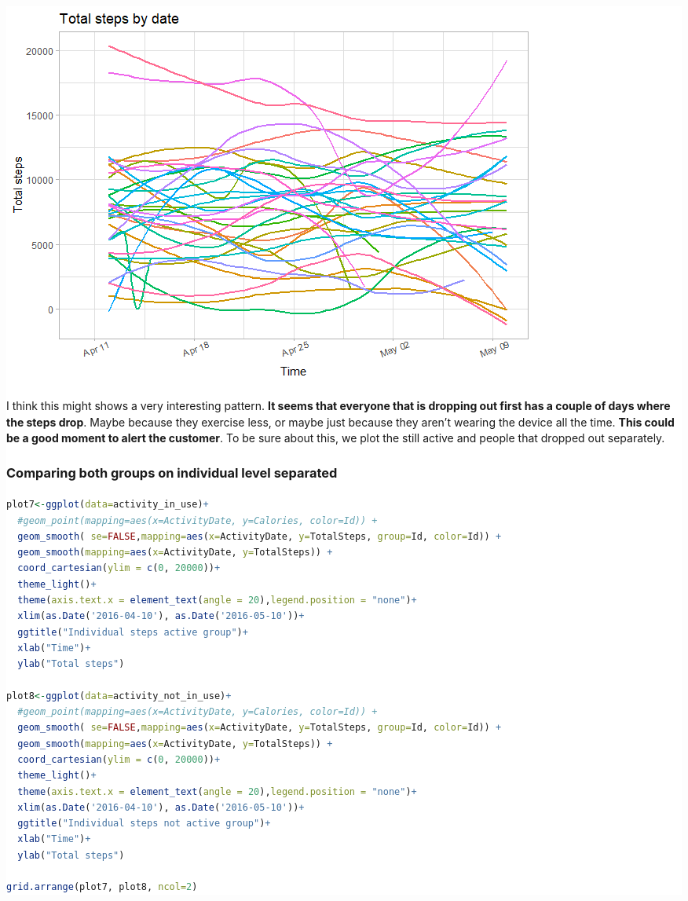 ![](Bellabeat-Case-Study-with-R_files/figure-gfm/individual%20Steps-1.png)

I think this might shows a very interesting pattern. **It seems that
everyone that is dropping out first has a couple of days where the steps
drop**. Maybe because they exercise less, or maybe just because they
aren’t wearing the device all the time. **This could be a good moment to
alert the customer**. To be sure about this, we plot the still active
and people that dropped out separately.

### Comparing both groups on individual level separated

``` r
plot7<-ggplot(data=activity_in_use)+
  #geom_point(mapping=aes(x=ActivityDate, y=Calories, color=Id)) +
  geom_smooth( se=FALSE,mapping=aes(x=ActivityDate, y=TotalSteps, group=Id, color=Id)) +
  geom_smooth(mapping=aes(x=ActivityDate, y=TotalSteps)) +
  coord_cartesian(ylim = c(0, 20000))+
  theme_light()+
  theme(axis.text.x = element_text(angle = 20),legend.position = "none")+
  xlim(as.Date('2016-04-10'), as.Date('2016-05-10'))+
  ggtitle("Individual steps active group")+
  xlab("Time")+
  ylab("Total steps")

plot8<-ggplot(data=activity_not_in_use)+
  #geom_point(mapping=aes(x=ActivityDate, y=Calories, color=Id)) +
  geom_smooth( se=FALSE,mapping=aes(x=ActivityDate, y=TotalSteps, group=Id, color=Id)) +
  geom_smooth(mapping=aes(x=ActivityDate, y=TotalSteps)) +
  coord_cartesian(ylim = c(0, 20000))+
  theme_light()+
  theme(axis.text.x = element_text(angle = 20),legend.position = "none")+
  xlim(as.Date('2016-04-10'), as.Date('2016-05-10'))+
  ggtitle("Individual steps not active group")+
  xlab("Time")+
  ylab("Total steps")

grid.arrange(plot7, plot8, ncol=2)
```
